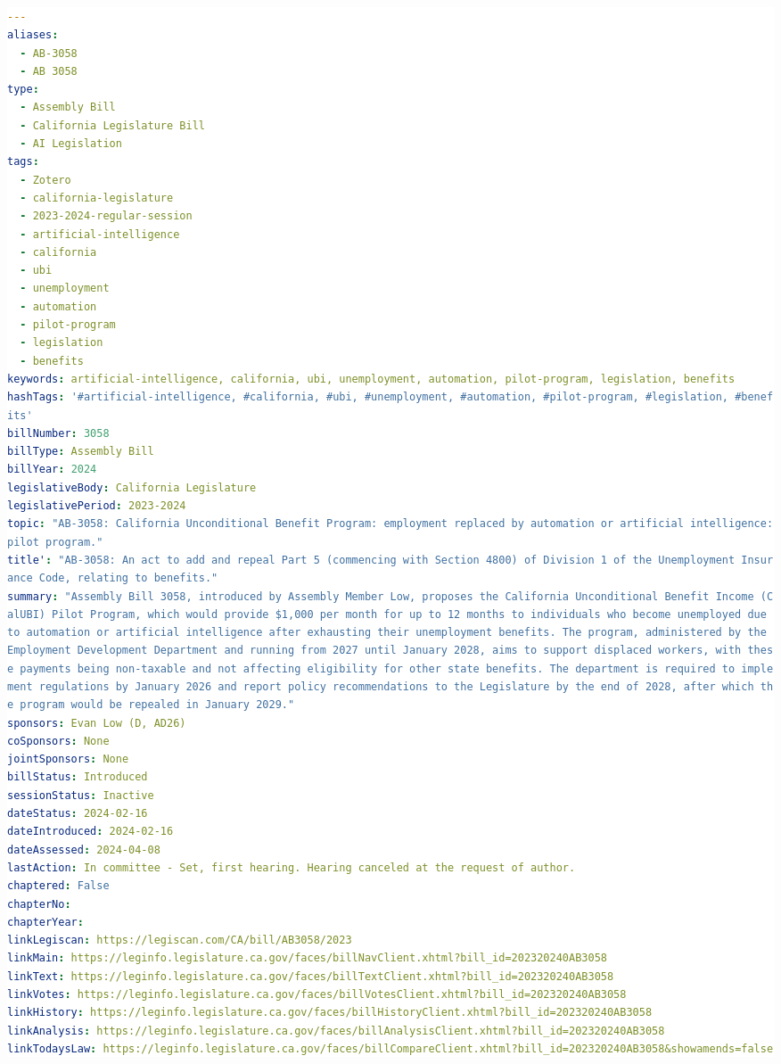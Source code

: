 ```yaml
---
aliases:
  - AB-3058
  - AB 3058
type:
  - Assembly Bill
  - California Legislature Bill
  - AI Legislation
tags:
  - Zotero
  - california-legislature
  - 2023-2024-regular-session
  - artificial-intelligence
  - california
  - ubi
  - unemployment
  - automation
  - pilot-program
  - legislation
  - benefits
keywords: artificial-intelligence, california, ubi, unemployment, automation, pilot-program, legislation, benefits
hashTags: '#artificial-intelligence, #california, #ubi, #unemployment, #automation, #pilot-program, #legislation, #benefits'
billNumber: 3058
billType: Assembly Bill
billYear: 2024
legislativeBody: California Legislature
legislativePeriod: 2023-2024
topic: "AB-3058: California Unconditional Benefit Program: employment replaced by automation or artificial intelligence: pilot program."
title': "AB-3058: An act to add and repeal Part 5 (commencing with Section 4800) of Division 1 of the Unemployment Insurance Code, relating to benefits."
summary: "Assembly Bill 3058, introduced by Assembly Member Low, proposes the California Unconditional Benefit Income (CalUBI) Pilot Program, which would provide $1,000 per month for up to 12 months to individuals who become unemployed due to automation or artificial intelligence after exhausting their unemployment benefits. The program, administered by the Employment Development Department and running from 2027 until January 2028, aims to support displaced workers, with these payments being non-taxable and not affecting eligibility for other state benefits. The department is required to implement regulations by January 2026 and report policy recommendations to the Legislature by the end of 2028, after which the program would be repealed in January 2029."
sponsors: Evan Low (D, AD26)
coSponsors: None
jointSponsors: None
billStatus: Introduced
sessionStatus: Inactive
dateStatus: 2024-02-16
dateIntroduced: 2024-02-16
dateAssessed: 2024-04-08
lastAction: In committee - Set, first hearing. Hearing canceled at the request of author.
chaptered: False
chapterNo: 
chapterYear: 
linkLegiscan: https://legiscan.com/CA/bill/AB3058/2023
linkMain: https://leginfo.legislature.ca.gov/faces/billNavClient.xhtml?bill_id=202320240AB3058
linkText: https://leginfo.legislature.ca.gov/faces/billTextClient.xhtml?bill_id=202320240AB3058
linkVotes: https://leginfo.legislature.ca.gov/faces/billVotesClient.xhtml?bill_id=202320240AB3058
linkHistory: https://leginfo.legislature.ca.gov/faces/billHistoryClient.xhtml?bill_id=202320240AB3058
linkAnalysis: https://leginfo.legislature.ca.gov/faces/billAnalysisClient.xhtml?bill_id=202320240AB3058
linkTodaysLaw: https://leginfo.legislature.ca.gov/faces/billCompareClient.xhtml?bill_id=202320240AB3058&showamends=false
```